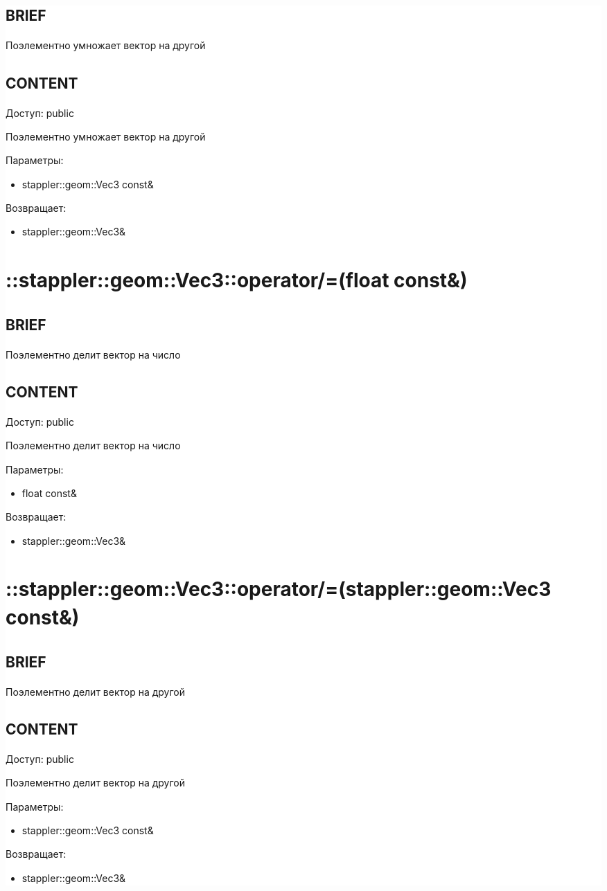 ## BRIEF

Поэлементно умножает вектор на другой

## CONTENT

Доступ: public

Поэлементно умножает вектор на другой

Параметры:
* stappler::geom::Vec3 const&

Возвращает:
* stappler::geom::Vec3&

# ::stappler::geom::Vec3::operator/=(float const&)

## BRIEF

Поэлементно делит вектор на число

## CONTENT

Доступ: public

Поэлементно делит вектор на число

Параметры:
* float const&

Возвращает:
* stappler::geom::Vec3&

# ::stappler::geom::Vec3::operator/=(stappler::geom::Vec3 const&)

## BRIEF

Поэлементно делит вектор на другой

## CONTENT

Доступ: public

Поэлементно делит вектор на другой

Параметры:
* stappler::geom::Vec3 const&

Возвращает:
* stappler::geom::Vec3&
